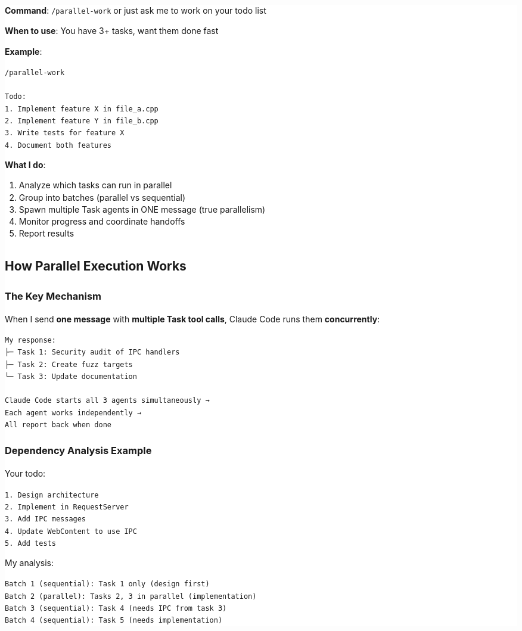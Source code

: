 **Command**: `/parallel-work` or just ask me to work on your todo list

**When to use**: You have 3+ tasks, want them done fast

**Example**:
```
/parallel-work

Todo:
1. Implement feature X in file_a.cpp
2. Implement feature Y in file_b.cpp
3. Write tests for feature X
4. Document both features
```

**What I do**:
1. Analyze which tasks can run in parallel
2. Group into batches (parallel vs sequential)
3. Spawn multiple Task agents in ONE message (true parallelism)
4. Monitor progress and coordinate handoffs
5. Report results

## How Parallel Execution Works

### The Key Mechanism

When I send **one message** with **multiple Task tool calls**, Claude Code runs them **concurrently**:

```
My response:
├─ Task 1: Security audit of IPC handlers
├─ Task 2: Create fuzz targets
└─ Task 3: Update documentation

Claude Code starts all 3 agents simultaneously →
Each agent works independently →
All report back when done
```

### Dependency Analysis Example

Your todo:
```
1. Design architecture
2. Implement in RequestServer
3. Add IPC messages
4. Update WebContent to use IPC
5. Add tests
```

My analysis:
```
Batch 1 (sequential): Task 1 only (design first)
Batch 2 (parallel): Tasks 2, 3 in parallel (implementation)
Batch 3 (sequential): Task 4 (needs IPC from task 3)
Batch 4 (sequential): Task 5 (needs implementation)
```
